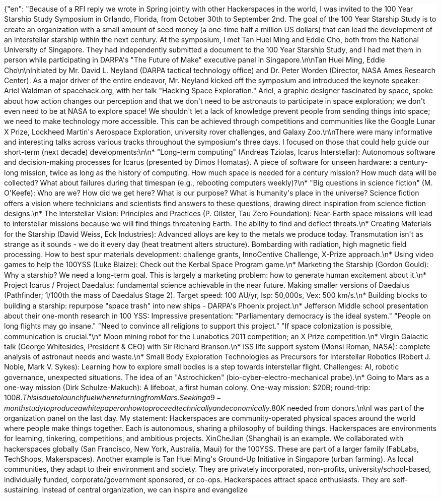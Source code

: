 {"en": "Because of a RFI reply we wrote in Spring jointly with other Hackerspaces in the world, I was invited to the 100 Year Starship Study Symposium in Orlando, Florida, from October 30th to September 2nd. The goal of the 100 Year Starship Study is to create an organization with a small amount of seed money (a one-time half a million US dollars) that can lead the development of an interstellar starship within the next century. At the symposium, I met Tan Huei Ming and Eddie Cho, both from the National University of Singapore. They had independently submitted a document to the 100 Year Starship Study, and I had met them in person while participating in DARPA's \"The Future of Make\" executive panel in Singapore.\n\nTan Huei Ming, Eddie Cho\n\nInitiated by Mr. David L. Neyland (DARPA tactical technology office) and Dr. Peter Worden (Director, NASA Ames Research Center). As a major driver of the entire endeavor, Mr. Neyland kicked off the symposium and introduced the keynote speaker: Ariel Waldman of spacehack.org, with her talk \"Hacking Space Exploration.\" Ariel, a graphic designer fascinated by space, spoke about how action changes our perception and that we don't need to be astronauts to participate in space exploration; we don't even need to be at NASA to explore space! We shouldn't let a lack of knowledge prevent people from sending things into space; we need to make technology more accessible. This can be achieved through competitions and communities like the Google Lunar X Prize, Lockheed Martin's Aerospace Exploration, university rover challenges, and Galaxy Zoo.\n\nThere were many informative and interesting talks across various tracks throughout the symposium's three days. I focused on those that could help guide our short-term (next decade) developments:\n\n* \"Long-term computing\" (Andreas Tziolas, Icarus Interstellar): Autonomous software and decision-making processes for Icarus (presented by Dimos Homatas).  A piece of software for unseen hardware: a century-long mission, twice as long as the history of computing. How much space is needed for a century mission? How much data will be collected? What about failures during that timespan (e.g., rebooting computers weekly)?\n* \"Big questions in science fiction\" (M. O'Keefe): Who are we? How did we get here? What is our purpose? What is humanity's place in the universe? Science fiction offers a vision where technicians and scientists find answers to these questions, drawing direct inspiration from science fiction designs.\n* The Interstellar Vision: Principles and Practices (P. Gilster, Tau Zero Foundation): Near-Earth space missions will lead to interstellar missions because we will find things threatening Earth. The ability to find and deflect threats.\n* Creating Materials for the Starship (David Weiss, Eck Industries): Advanced alloys are key to the metals we produce today. Transmutation isn't as strange as it sounds - we do it every day (heat treatment alters structure). Bombarding with radiation, high magnetic field processing. How to best spur materials development: challenge grants, InnoCentive Challenge, X-Prize approach.\n* Using video games to help the 100YSS (Luke Blaize): Check out the Kerbal Space Program game.\n* Marketing the Starship (Gordon Gould): Why a starship? We need a long-term goal. This is largely a marketing problem: how to generate human excitement about it.\n* Project Icarus / Project Daedalus: fundamental science achievable in the near future. Making smaller versions of Daedalus (Pathfinder; 1/100th the mass of Daedalus Stage 2). Target speed: 100 AU/yr, Isp: 50,000s, Vex: 500 km/s.\n* Building blocks to building a starship: repurpose \"space trash\" into new ships - DARPA's Phoenix project.\n* Jefferson Middle school presentation about their one-month research in 100 YSS: Impressive presentation: \"Parliamentary democracy is the ideal system.\" \"People on long flights may go insane.\" \"Need to convince all religions to support this project.\" \"If space colonization is possible, communication is crucial.\"\n* Moon mining robot for the Lunabotics 2011 competition; an X Prize competition.\n* Virgin Galactic talk (George Whitesides, President & CEO) with Sir Richard Branson.\n* ISS life support system (Monsi Roman, NASA): complete analysis of astronaut needs and waste.\n* Small Body Exploration Technologies as Precursors for Interstellar Robotics (Robert J. Noble, Mark V. Sykes): Learning how to explore small bodies is a step towards interstellar flight. Challenges: AI, robotic governance, unexpected situations.  The idea of an \"Astrochicken\" (bio-cyber-electro-mechanical probe).\n* Going to Mars as a one-way mission (Dirk Schulze-Makuch): A lifeboat, a first human colony. One-way mission: $20B; round-trip: $100B. This is due to launch fuel when returning from Mars. Seeking a 9-month study to produce a whitepaper on how to proceed technically and economically. 80K$ needed from donors.\n\nI was part of the organization panel on the last day. My statement: Hackerspaces are community-operated physical spaces around the world where people make things together. Each is autonomous, sharing a philosophy of building things. Hackerspaces are environments for learning, tinkering, competitions, and ambitious projects. XinCheJian (Shanghai) is an example. We collaborated with hackerspaces globally (San Francisco, New York, Australia, Maui) for the 100YSS.  These are part of a larger family (FabLabs, TechShops, Makerspaces). Another example is Tan Huei Ming's Ground-Up Initiative in Singapore (urban farming). As local communities, they adapt to their environment and society. They are privately incorporated, non-profits, university/school-based, individually funded, corporate/government sponsored, or co-ops.  Hackerspaces attract space enthusiasts.  They are self-sustaining.  Instead of central organization, we can inspire and evangelize